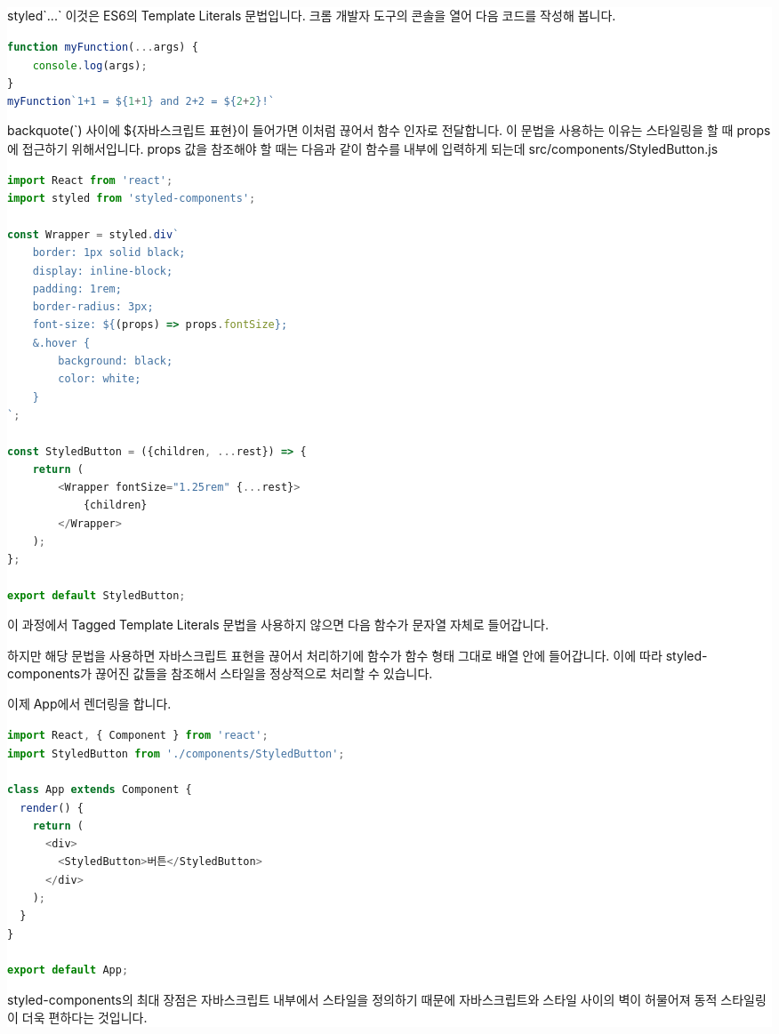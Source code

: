 ```javascript
```

styled\`...`
이것은 ES6의 Template Literals 문법입니다.
크롬 개발자 도구의 콘솔을 열어 다음 코드를 작성해 봅니다.
```javascript
function myFunction(...args) {
    console.log(args);
}
myFunction`1+1 = ${1+1} and 2+2 = ${2+2}!`
```

backquote(`) 사이에 ${자바스크립트 표현}이 들어가면 이처럼 끊어서 함수 인자로 전달합니다. 이 문법을 사용하는 이유는 스타일링을 할 때 props에 접근하기 위해서입니다. props 값을 참조해야 할 때는 다음과 같이 함수를 내부에 입력하게 되는데
src/components/StyledButton.js
```javascript
import React from 'react';
import styled from 'styled-components';

const Wrapper = styled.div`
    border: 1px solid black;
    display: inline-block;
    padding: 1rem;
    border-radius: 3px;
    font-size: ${(props) => props.fontSize};
    &.hover {
        background: black;
        color: white;
    }
`;

const StyledButton = ({children, ...rest}) => {
    return (
        <Wrapper fontSize="1.25rem" {...rest}>
            {children}
        </Wrapper>
    );
};

export default StyledButton;
```
이 과정에서 Tagged Template Literals 문법을 사용하지 않으면 다음 함수가 문자열 자체로 들어갑니다.

하지만 해당 문법을 사용하면 자바스크립트 표현을 끊어서 처리하기에 함수가 함수 형태 그대로 배열 안에 들어갑니다. 이에 따라 styled-components가 끊어진 값들을 참조해서 스타일을 정상적으로 처리할 수 있습니다.

이제 App에서 렌더링을 합니다.
```javascript
import React, { Component } from 'react';
import StyledButton from './components/StyledButton';

class App extends Component {
  render() {
    return (
      <div>
        <StyledButton>버튼</StyledButton>
      </div>
    );
  }
}

export default App;
```
styled-components의 최대 장점은 자바스크립트 내부에서 스타일을 정의하기 때문에 자바스크립트와 스타일 사이의 벽이 허물어져 동적 스타일링이 더욱 편하다는 것입니다.
